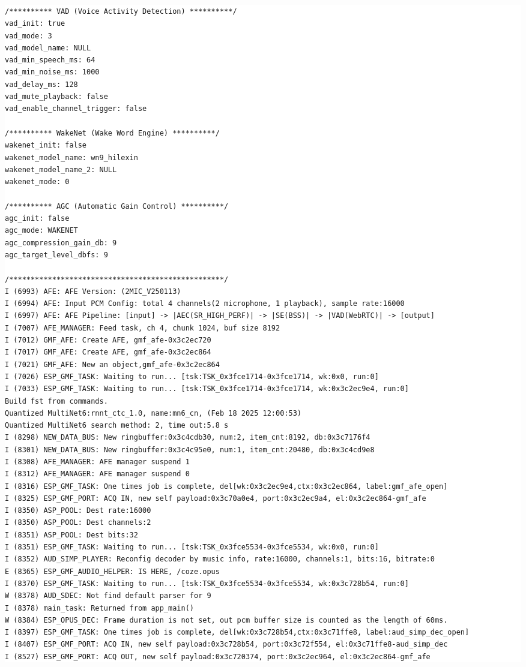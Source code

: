 ```text
/********** VAD (Voice Activity Detection) **********/
vad_init: true
vad_mode: 3
vad_model_name: NULL
vad_min_speech_ms: 64
vad_min_noise_ms: 1000
vad_delay_ms: 128
vad_mute_playback: false
vad_enable_channel_trigger: false

/********** WakeNet (Wake Word Engine) **********/
wakenet_init: false
wakenet_model_name: wn9_hilexin
wakenet_model_name_2: NULL
wakenet_mode: 0

/********** AGC (Automatic Gain Control) **********/
agc_init: false
agc_mode: WAKENET
agc_compression_gain_db: 9
agc_target_level_dbfs: 9

/**************************************************/
I (6993) AFE: AFE Version: (2MIC_V250113)
I (6994) AFE: Input PCM Config: total 4 channels(2 microphone, 1 playback), sample rate:16000
I (6997) AFE: AFE Pipeline: [input] -> |AEC(SR_HIGH_PERF)| -> |SE(BSS)| -> |VAD(WebRTC)| -> [output]
I (7007) AFE_MANAGER: Feed task, ch 4, chunk 1024, buf size 8192
I (7012) GMF_AFE: Create AFE, gmf_afe-0x3c2ec720
I (7017) GMF_AFE: Create AFE, gmf_afe-0x3c2ec864
I (7021) GMF_AFE: New an object,gmf_afe-0x3c2ec864
I (7026) ESP_GMF_TASK: Waiting to run... [tsk:TSK_0x3fce1714-0x3fce1714, wk:0x0, run:0]
I (7033) ESP_GMF_TASK: Waiting to run... [tsk:TSK_0x3fce1714-0x3fce1714, wk:0x3c2ec9e4, run:0]
Build fst from commands.
Quantized MultiNet6:rnnt_ctc_1.0, name:mn6_cn, (Feb 18 2025 12:00:53)
Quantized MultiNet6 search method: 2, time out:5.8 s
I (8298) NEW_DATA_BUS: New ringbuffer:0x3c4cdb30, num:2, item_cnt:8192, db:0x3c7176f4
I (8301) NEW_DATA_BUS: New ringbuffer:0x3c4c95e0, num:1, item_cnt:20480, db:0x3c4cd9e8
I (8308) AFE_MANAGER: AFE manager suspend 1
I (8312) AFE_MANAGER: AFE manager suspend 0
I (8316) ESP_GMF_TASK: One times job is complete, del[wk:0x3c2ec9e4,ctx:0x3c2ec864, label:gmf_afe_open]
I (8325) ESP_GMF_PORT: ACQ IN, new self payload:0x3c70a0e4, port:0x3c2ec9a4, el:0x3c2ec864-gmf_afe
I (8350) ASP_POOL: Dest rate:16000
I (8350) ASP_POOL: Dest channels:2
I (8351) ASP_POOL: Dest bits:32
I (8351) ESP_GMF_TASK: Waiting to run... [tsk:TSK_0x3fce5534-0x3fce5534, wk:0x0, run:0]
I (8352) AUD_SIMP_PLAYER: Reconfig decoder by music info, rate:16000, channels:1, bits:16, bitrate:0
E (8365) ESP_GMF_AUDIO_HELPER: IS HERE, /coze.opus
I (8370) ESP_GMF_TASK: Waiting to run... [tsk:TSK_0x3fce5534-0x3fce5534, wk:0x3c728b54, run:0]
W (8378) AUD_SDEC: Not find default parser for 9
I (8378) main_task: Returned from app_main()
W (8384) ESP_OPUS_DEC: Frame duration is not set, out pcm buffer size is counted as the length of 60ms.
I (8397) ESP_GMF_TASK: One times job is complete, del[wk:0x3c728b54,ctx:0x3c71ffe8, label:aud_simp_dec_open]
I (8407) ESP_GMF_PORT: ACQ IN, new self payload:0x3c728b54, port:0x3c72f554, el:0x3c71ffe8-aud_simp_dec
I (8527) ESP_GMF_PORT: ACQ OUT, new self payload:0x3c720374, port:0x3c2ec964, el:0x3c2ec864-gmf_afe
```
